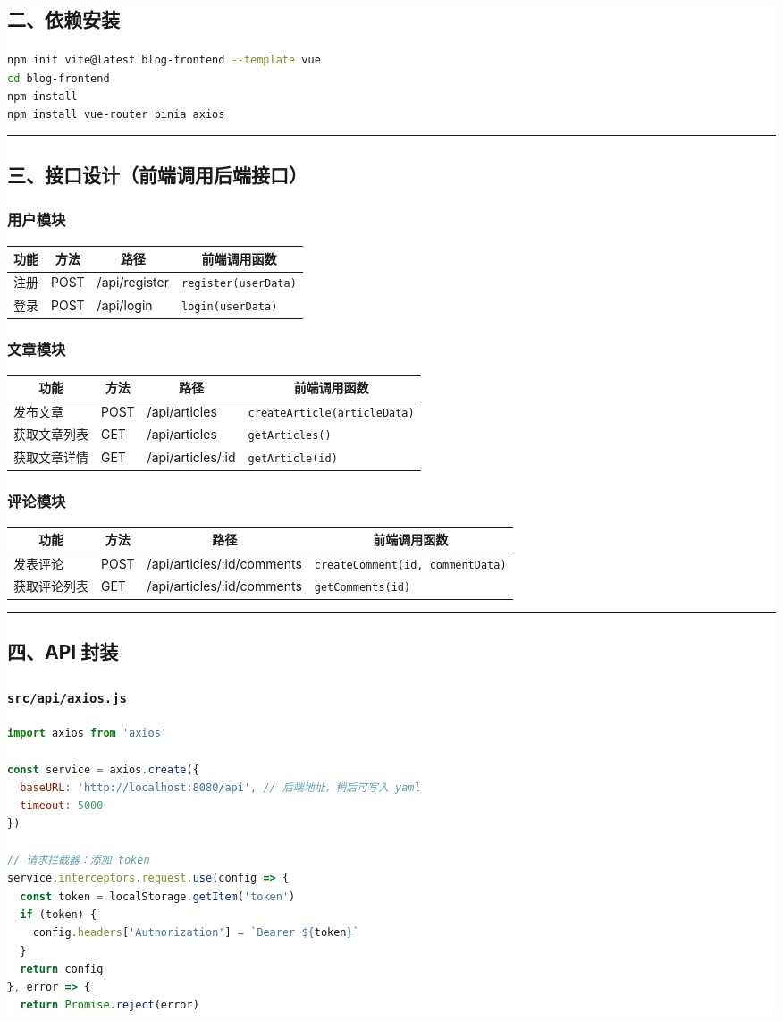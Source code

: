 
## 二、依赖安装

```bash
npm init vite@latest blog-frontend --template vue
cd blog-frontend
npm install
npm install vue-router pinia axios
```

---

## 三、接口设计（前端调用后端接口）

### 用户模块

| 功能 | 方法   | 路径            | 前端调用函数               |
| -- | ---- | ------------- | -------------------- |
| 注册 | POST | /api/register | `register(userData)` |
| 登录 | POST | /api/login    | `login(userData)`    |

### 文章模块

| 功能     | 方法   | 路径                 | 前端调用函数                       |
| ------ | ---- | ------------------ | ---------------------------- |
| 发布文章   | POST | /api/articles      | `createArticle(articleData)` |
| 获取文章列表 | GET  | /api/articles      | `getArticles()`              |
| 获取文章详情 | GET  | /api/articles/\:id | `getArticle(id)`             |

### 评论模块

| 功能     | 方法   | 路径                          | 前端调用函数                           |
| ------ | ---- | --------------------------- | -------------------------------- |
| 发表评论   | POST | /api/articles/\:id/comments | `createComment(id, commentData)` |
| 获取评论列表 | GET  | /api/articles/\:id/comments | `getComments(id)`                |

---

## 四、API 封装

### `src/api/axios.js`

```js
import axios from 'axios'

const service = axios.create({
  baseURL: 'http://localhost:8080/api', // 后端地址，稍后可写入 yaml
  timeout: 5000
})

// 请求拦截器：添加 token
service.interceptors.request.use(config => {
  const token = localStorage.getItem('token')
  if (token) {
    config.headers['Authorization'] = `Bearer ${token}`
  }
  return config
}, error => {
  return Promise.reject(error)
```